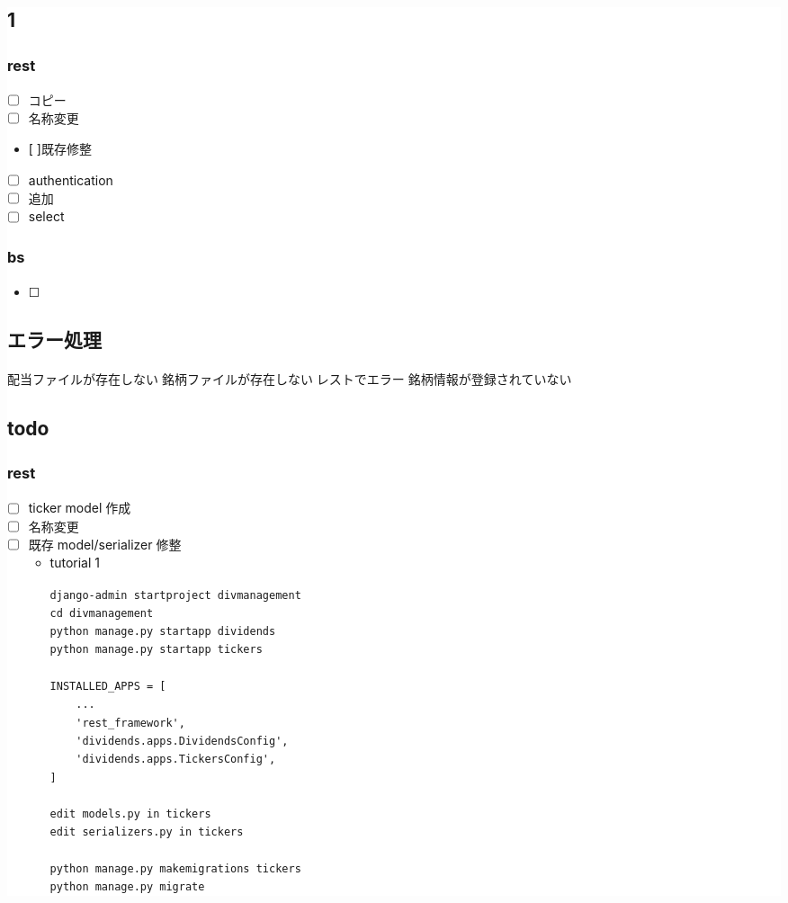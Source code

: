

## 1

### rest

- [ ] コピー
- [ ] 名称変更
- [ ]既存修整
- [ ] authentication
- [ ] 追加
- [ ] select

### bs

- [ ]



## エラー処理

配当ファイルが存在しない
銘柄ファイルが存在しない
レストでエラー
銘柄情報が登録されていない

## todo

### rest

- [ ] ticker model 作成
- [ ] 名称変更
- [ ] 既存 model/serializer 修整
  - tutorial 1
    ```text
    django-admin startproject divmanagement
    cd divmanagement
    python manage.py startapp dividends
    python manage.py startapp tickers

    INSTALLED_APPS = [
        ...
        'rest_framework',
        'dividends.apps.DividendsConfig',
        'dividends.apps.TickersConfig',
    ]

    edit models.py in tickers
    edit serializers.py in tickers

    python manage.py makemigrations tickers
    python manage.py migrate
